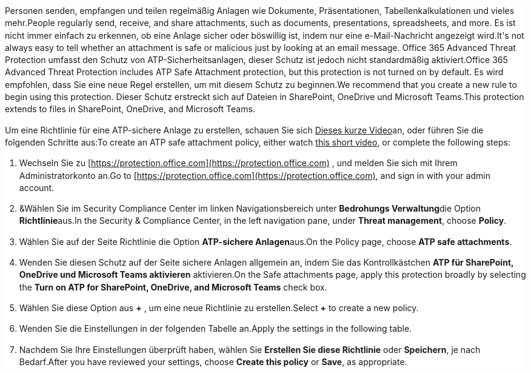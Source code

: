 <span data-ttu-id="e9bbe-249">Personen senden, empfangen und teilen regelmäßig Anlagen wie Dokumente, Präsentationen, Tabellenkalkulationen und vieles mehr.</span><span class="sxs-lookup"><span data-stu-id="e9bbe-249">People regularly send, receive, and share attachments, such as documents, presentations, spreadsheets, and more.</span></span> <span data-ttu-id="e9bbe-250">Es ist nicht immer einfach zu erkennen, ob eine Anlage sicher oder böswillig ist, indem nur eine e-Mail-Nachricht angezeigt wird.</span><span class="sxs-lookup"><span data-stu-id="e9bbe-250">It's not always easy to tell whether an attachment is safe or malicious just by looking at an email message.</span></span> <span data-ttu-id="e9bbe-251">Office 365 Advanced Threat Protection umfasst den Schutz von ATP-Sicherheitsanlagen, dieser Schutz ist jedoch nicht standardmäßig aktiviert.</span><span class="sxs-lookup"><span data-stu-id="e9bbe-251">Office 365 Advanced Threat Protection includes ATP Safe Attachment protection, but this protection is not turned on by default.</span></span> <span data-ttu-id="e9bbe-252">Es wird empfohlen, dass Sie eine neue Regel erstellen, um mit diesem Schutz zu beginnen.</span><span class="sxs-lookup"><span data-stu-id="e9bbe-252">We recommend that you create a new rule to begin using this protection.</span></span> <span data-ttu-id="e9bbe-253">Dieser Schutz erstreckt sich auf Dateien in SharePoint, OneDrive und Microsoft Teams.</span><span class="sxs-lookup"><span data-stu-id="e9bbe-253">This protection extends to files in SharePoint, OneDrive, and Microsoft Teams.</span></span>
  
<span data-ttu-id="e9bbe-254">Um eine Richtlinie für eine ATP-sichere Anlage zu erstellen, schauen Sie sich [Dieses kurze Video](https://support.microsoft.com/office/e7e68934-23dc-4b9c-b714-e82e27a8f8a5)an, oder führen Sie die folgenden Schritte aus:</span><span class="sxs-lookup"><span data-stu-id="e9bbe-254">To create an ATP safe attachment policy, either watch [this short video](https://support.microsoft.com/office/e7e68934-23dc-4b9c-b714-e82e27a8f8a5), or complete the following steps:</span></span>
  
1. <span data-ttu-id="e9bbe-255">Wechseln Sie zu [https://protection.office.com](https://protection.office.com) , und melden Sie sich mit Ihrem Administratorkonto an.</span><span class="sxs-lookup"><span data-stu-id="e9bbe-255">Go to [https://protection.office.com](https://protection.office.com), and sign in with your admin account.</span></span> 
    
2. <span data-ttu-id="e9bbe-256">&amp;Wählen Sie im Security Compliance Center im linken Navigationsbereich unter **Bedrohungs Verwaltung**die Option **Richtlinie**aus.</span><span class="sxs-lookup"><span data-stu-id="e9bbe-256">In the Security &amp; Compliance Center, in the left navigation pane, under **Threat management**, choose **Policy**.</span></span>
    
3. <span data-ttu-id="e9bbe-257">Wählen Sie auf der Seite Richtlinie die Option **ATP-sichere Anlagen**aus.</span><span class="sxs-lookup"><span data-stu-id="e9bbe-257">On the Policy page, choose **ATP safe attachments**.</span></span>
    
4. <span data-ttu-id="e9bbe-258">Wenden Sie diesen Schutz auf der Seite sichere Anlagen allgemein an, indem Sie das Kontrollkästchen **ATP für SharePoint, OneDrive und Microsoft Teams aktivieren** aktivieren.</span><span class="sxs-lookup"><span data-stu-id="e9bbe-258">On the Safe attachments page, apply this protection broadly by selecting the **Turn on ATP for SharePoint, OneDrive, and Microsoft Teams** check box.</span></span> 
    
5. <span data-ttu-id="e9bbe-259">Wählen Sie diese Option aus **+** , um eine neue Richtlinie zu erstellen.</span><span class="sxs-lookup"><span data-stu-id="e9bbe-259">Select **+** to create a new policy.</span></span> 
    
6. <span data-ttu-id="e9bbe-260">Wenden Sie die Einstellungen in der folgenden Tabelle an.</span><span class="sxs-lookup"><span data-stu-id="e9bbe-260">Apply the settings in the following table.</span></span> 
    
7. <span data-ttu-id="e9bbe-261">Nachdem Sie Ihre Einstellungen überprüft haben, wählen Sie **Erstellen Sie diese Richtlinie** oder **Speichern**, je nach Bedarf.</span><span class="sxs-lookup"><span data-stu-id="e9bbe-261">After you have reviewed your settings, choose **Create this policy** or **Save**, as appropriate.</span></span>
    